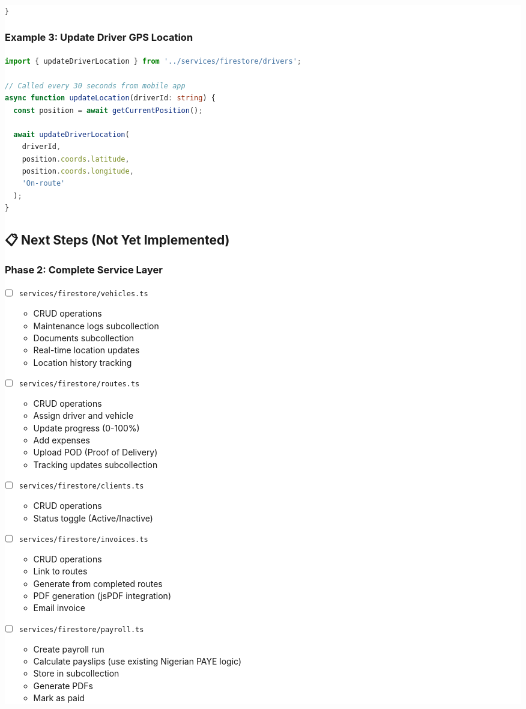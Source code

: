 ```typescript
}
```

### Example 3: Update Driver GPS Location

```typescript
import { updateDriverLocation } from '../services/firestore/drivers';

// Called every 30 seconds from mobile app
async function updateLocation(driverId: string) {
  const position = await getCurrentPosition();

  await updateDriverLocation(
    driverId,
    position.coords.latitude,
    position.coords.longitude,
    'On-route'
  );
}
```

## 📋 Next Steps (Not Yet Implemented)

### Phase 2: Complete Service Layer

- [ ] `services/firestore/vehicles.ts`
  - CRUD operations
  - Maintenance logs subcollection
  - Documents subcollection
  - Real-time location updates
  - Location history tracking

- [ ] `services/firestore/routes.ts`
  - CRUD operations
  - Assign driver and vehicle
  - Update progress (0-100%)
  - Add expenses
  - Upload POD (Proof of Delivery)
  - Tracking updates subcollection

- [ ] `services/firestore/clients.ts`
  - CRUD operations
  - Status toggle (Active/Inactive)

- [ ] `services/firestore/invoices.ts`
  - CRUD operations
  - Link to routes
  - Generate from completed routes
  - PDF generation (jsPDF integration)
  - Email invoice

- [ ] `services/firestore/payroll.ts`
  - Create payroll run
  - Calculate payslips (use existing Nigerian PAYE logic)
  - Store in subcollection
  - Generate PDFs
  - Mark as paid
